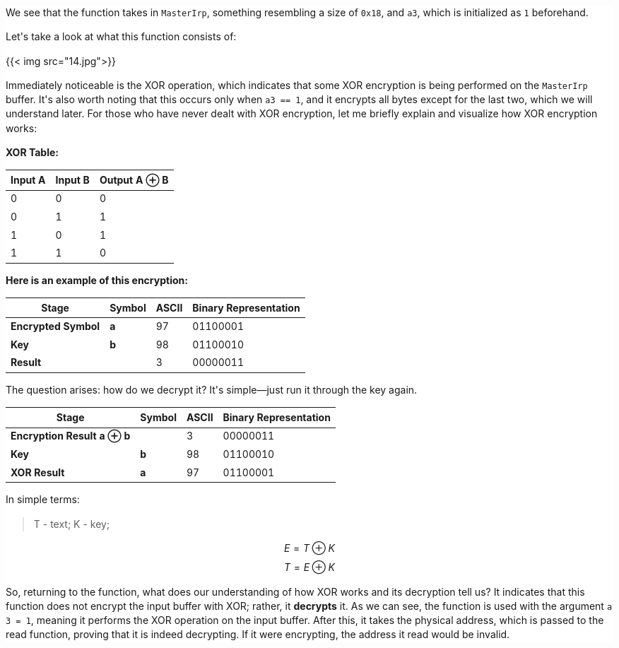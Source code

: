 We see that the function takes in `MasterIrp`, something resembling a size of `0x18`, and `a3`, which is initialized as `1` beforehand.

Let's take a look at what this function consists of:

{{< img src="14.jpg">}}

Immediately noticeable is the XOR operation, which indicates that some XOR encryption is being performed on the `MasterIrp` buffer. It's also worth noting that this occurs only when `a3 == 1`, and it encrypts all bytes except for the last two, which we will understand later. For those who have never dealt with XOR encryption, let me briefly explain and visualize how XOR encryption works:

**XOR Table:**

| Input A | Input B | Output A ⊕ B |
|---------|---------|--------------|
|    0    |    0    |       0      |
|    0    |    1    |       1      |
|    1    |    0    |       1      |
|    1    |    1    |       0      |

**Here is an example of this encryption:**

| Stage                | Symbol  | ASCII | Binary Representation  |
|----------------------|---------|-------|------------------------|
| **Encrypted Symbol** | **a**   | 97    | 01100001               |
| **Key**              | **b**   | 98    | 01100010               |
| **Result**           |         | 3     | 00000011               |

The question arises: how do we decrypt it? It's simple—just run it through the key again.

| Stage                         | Symbol  | ASCII | Binary Representation  |
|-------------------------------|---------|-------|------------------------|
| **Encryption Result a ⊕ b**  |         | 3     | 00000011               |
| **Key**                       | **b**   | 98    | 01100010               |
| **XOR Result**               | **a**   | 97    | 01100001               |

In simple terms:

> T - text; K - key;

$$ E = T \oplus K $$
$$ T = E \oplus K $$

So, returning to the function, what does our understanding of how XOR works and its decryption tell us? It indicates that this function does not encrypt the input buffer with XOR; rather, it **decrypts** it. As we can see, the function is used with the argument `a3 = 1`, meaning it performs the XOR operation on the input buffer. After this, it takes the physical address, which is passed to the read function, proving that it is indeed decrypting. If it were encrypting, the address it read would be invalid.
